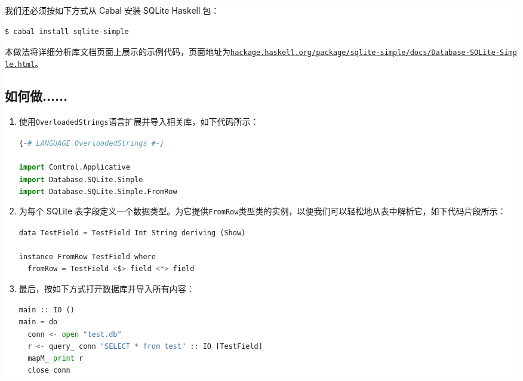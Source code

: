 我们还必须按如下方式从 Cabal 安装 SQLite Haskell 包：

```py
$ cabal install sqlite-simple

```

本做法将详细分析库文档页面上展示的示例代码，页面地址为[`hackage.haskell.org/package/sqlite-simple/docs/Database-SQLite-Simple.html`](http://hackage.haskell.org/package/sqlite-simple/docs/Database-SQLite-Simple.html)。

## 如何做……

1.  使用`OverloadedStrings`语言扩展并导入相关库，如下代码所示：

    ```py
    {-# LANGUAGE OverloadedStrings #-}

    import Control.Applicative
    import Database.SQLite.Simple
    import Database.SQLite.Simple.FromRow
    ```

1.  为每个 SQLite 表字段定义一个数据类型。为它提供`FromRow`类型类的实例，以便我们可以轻松地从表中解析它，如下代码片段所示：

    ```py
    data TestField = TestField Int String deriving (Show)

    instance FromRow TestField where
      fromRow = TestField <$> field <*> field
    ```

1.  最后，按如下方式打开数据库并导入所有内容：

    ```py
    main :: IO ()
    main = do
      conn <- open "test.db"
      r <- query_ conn "SELECT * from test" :: IO [TestField]
      mapM_ print r
      close conn
    ```
